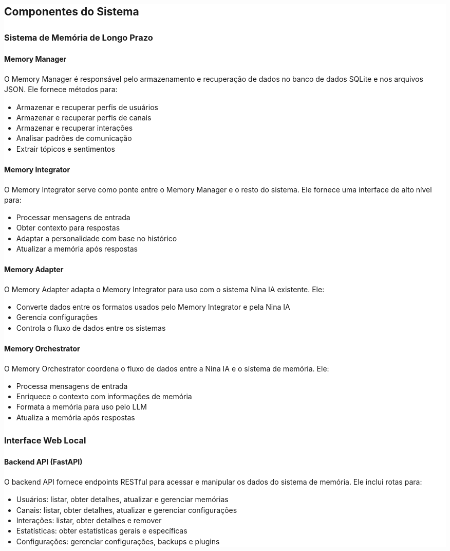 ```
```

## Componentes do Sistema

### Sistema de Memória de Longo Prazo

#### Memory Manager

O Memory Manager é responsável pelo armazenamento e recuperação de dados no banco de dados SQLite e nos arquivos JSON. Ele fornece métodos para:

- Armazenar e recuperar perfis de usuários
- Armazenar e recuperar perfis de canais
- Armazenar e recuperar interações
- Analisar padrões de comunicação
- Extrair tópicos e sentimentos

#### Memory Integrator

O Memory Integrator serve como ponte entre o Memory Manager e o resto do sistema. Ele fornece uma interface de alto nível para:

- Processar mensagens de entrada
- Obter contexto para respostas
- Adaptar a personalidade com base no histórico
- Atualizar a memória após respostas

#### Memory Adapter

O Memory Adapter adapta o Memory Integrator para uso com o sistema Nina IA existente. Ele:

- Converte dados entre os formatos usados pelo Memory Integrator e pela Nina IA
- Gerencia configurações
- Controla o fluxo de dados entre os sistemas

#### Memory Orchestrator

O Memory Orchestrator coordena o fluxo de dados entre a Nina IA e o sistema de memória. Ele:

- Processa mensagens de entrada
- Enriquece o contexto com informações de memória
- Formata a memória para uso pelo LLM
- Atualiza a memória após respostas

### Interface Web Local

#### Backend API (FastAPI)

O backend API fornece endpoints RESTful para acessar e manipular os dados do sistema de memória. Ele inclui rotas para:

- Usuários: listar, obter detalhes, atualizar e gerenciar memórias
- Canais: listar, obter detalhes, atualizar e gerenciar configurações
- Interações: listar, obter detalhes e remover
- Estatísticas: obter estatísticas gerais e específicas
- Configurações: gerenciar configurações, backups e plugins
